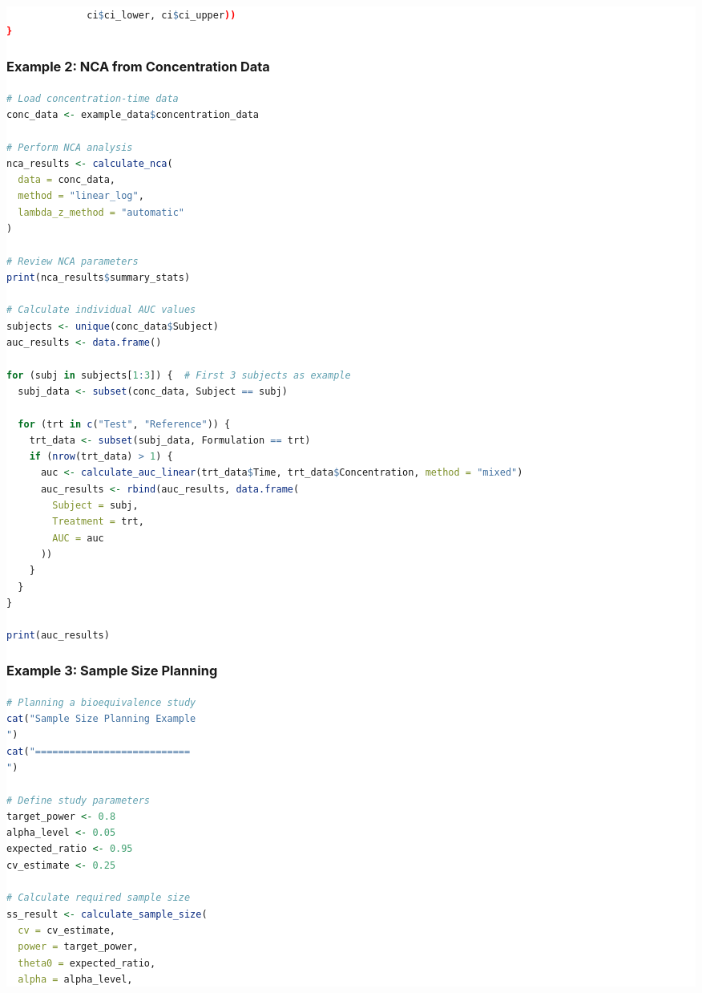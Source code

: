 ```r
              ci$ci_lower, ci$ci_upper))
}
```

### Example 2: NCA from Concentration Data

```r
# Load concentration-time data
conc_data <- example_data$concentration_data

# Perform NCA analysis
nca_results <- calculate_nca(
  data = conc_data,
  method = "linear_log",
  lambda_z_method = "automatic"
)

# Review NCA parameters
print(nca_results$summary_stats)

# Calculate individual AUC values
subjects <- unique(conc_data$Subject)
auc_results <- data.frame()

for (subj in subjects[1:3]) {  # First 3 subjects as example
  subj_data <- subset(conc_data, Subject == subj)
  
  for (trt in c("Test", "Reference")) {
    trt_data <- subset(subj_data, Formulation == trt)
    if (nrow(trt_data) > 1) {
      auc <- calculate_auc_linear(trt_data$Time, trt_data$Concentration, method = "mixed")
      auc_results <- rbind(auc_results, data.frame(
        Subject = subj,
        Treatment = trt,
        AUC = auc
      ))
    }
  }
}

print(auc_results)
```

### Example 3: Sample Size Planning

```r
# Planning a bioequivalence study
cat("Sample Size Planning Example
")
cat("===========================
")

# Define study parameters
target_power <- 0.8
alpha_level <- 0.05
expected_ratio <- 0.95
cv_estimate <- 0.25

# Calculate required sample size
ss_result <- calculate_sample_size(
  cv = cv_estimate,
  power = target_power,
  theta0 = expected_ratio,
  alpha = alpha_level,
```